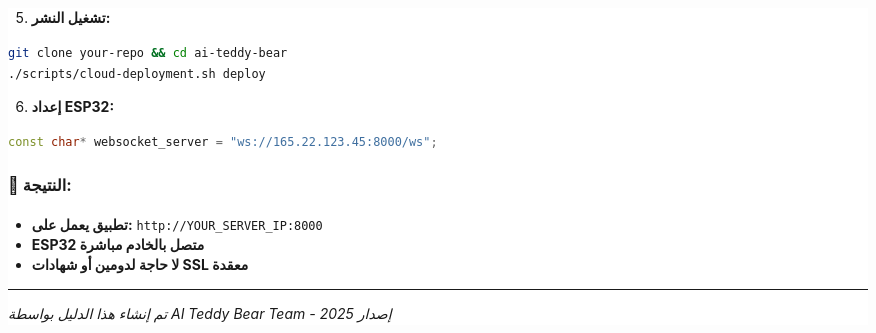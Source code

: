 5. **تشغيل النشر:**
```bash
git clone your-repo && cd ai-teddy-bear
./scripts/cloud-deployment.sh deploy
```

6. **إعداد ESP32:**
```cpp
const char* websocket_server = "ws://165.22.123.45:8000/ws";
```

### 🎯 النتيجة:
- **تطبيق يعمل على:** `http://YOUR_SERVER_IP:8000`
- **ESP32 متصل بالخادم مباشرة**
- **لا حاجة لدومين أو شهادات SSL معقدة**

---

*تم إنشاء هذا الدليل بواسطة AI Teddy Bear Team - إصدار 2025* 